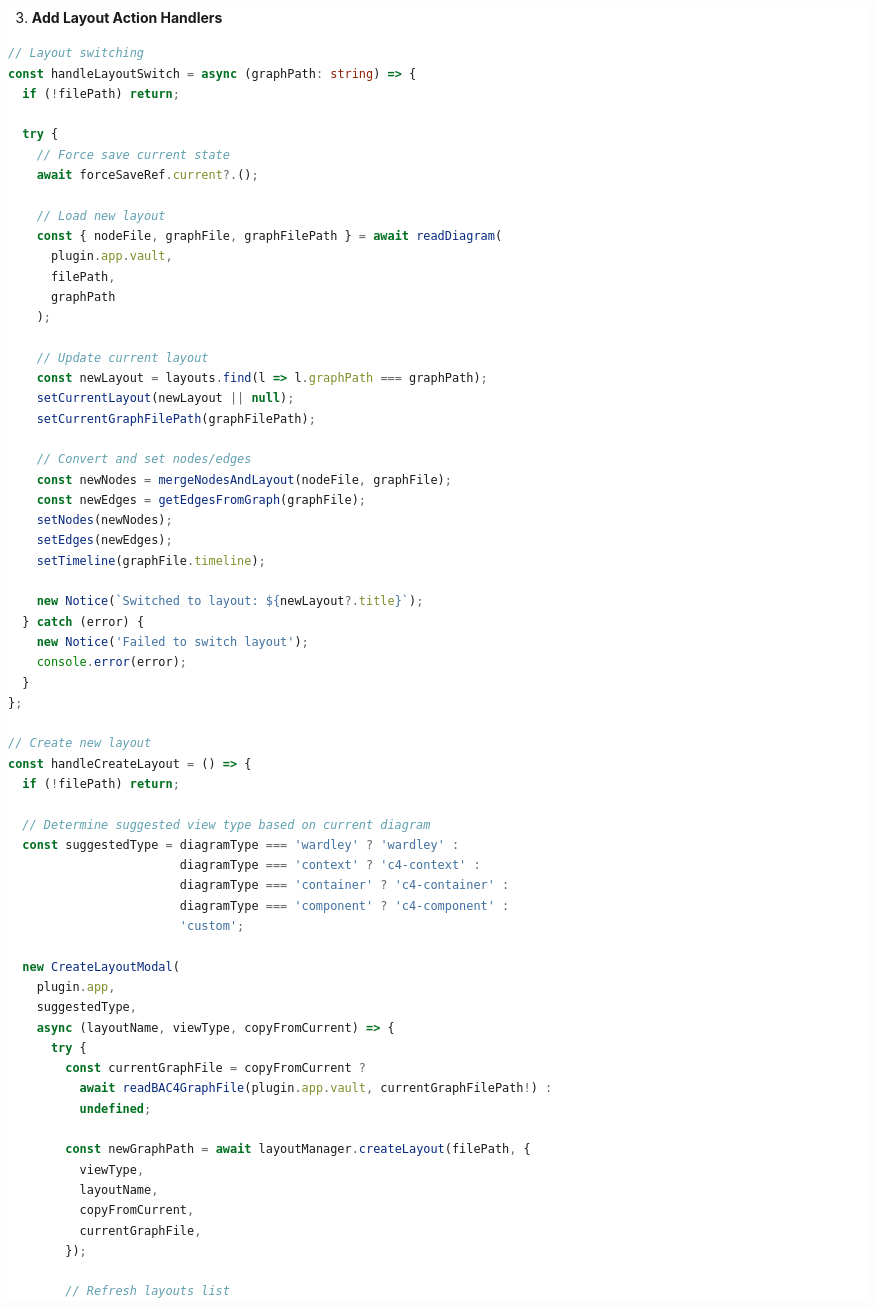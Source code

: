 3. **Add Layout Action Handlers**
```typescript
// Layout switching
const handleLayoutSwitch = async (graphPath: string) => {
  if (!filePath) return;

  try {
    // Force save current state
    await forceSaveRef.current?.();

    // Load new layout
    const { nodeFile, graphFile, graphFilePath } = await readDiagram(
      plugin.app.vault,
      filePath,
      graphPath
    );

    // Update current layout
    const newLayout = layouts.find(l => l.graphPath === graphPath);
    setCurrentLayout(newLayout || null);
    setCurrentGraphFilePath(graphFilePath);

    // Convert and set nodes/edges
    const newNodes = mergeNodesAndLayout(nodeFile, graphFile);
    const newEdges = getEdgesFromGraph(graphFile);
    setNodes(newNodes);
    setEdges(newEdges);
    setTimeline(graphFile.timeline);

    new Notice(`Switched to layout: ${newLayout?.title}`);
  } catch (error) {
    new Notice('Failed to switch layout');
    console.error(error);
  }
};

// Create new layout
const handleCreateLayout = () => {
  if (!filePath) return;

  // Determine suggested view type based on current diagram
  const suggestedType = diagramType === 'wardley' ? 'wardley' :
                        diagramType === 'context' ? 'c4-context' :
                        diagramType === 'container' ? 'c4-container' :
                        diagramType === 'component' ? 'c4-component' :
                        'custom';

  new CreateLayoutModal(
    plugin.app,
    suggestedType,
    async (layoutName, viewType, copyFromCurrent) => {
      try {
        const currentGraphFile = copyFromCurrent ?
          await readBAC4GraphFile(plugin.app.vault, currentGraphFilePath!) :
          undefined;

        const newGraphPath = await layoutManager.createLayout(filePath, {
          viewType,
          layoutName,
          copyFromCurrent,
          currentGraphFile,
        });

        // Refresh layouts list
```